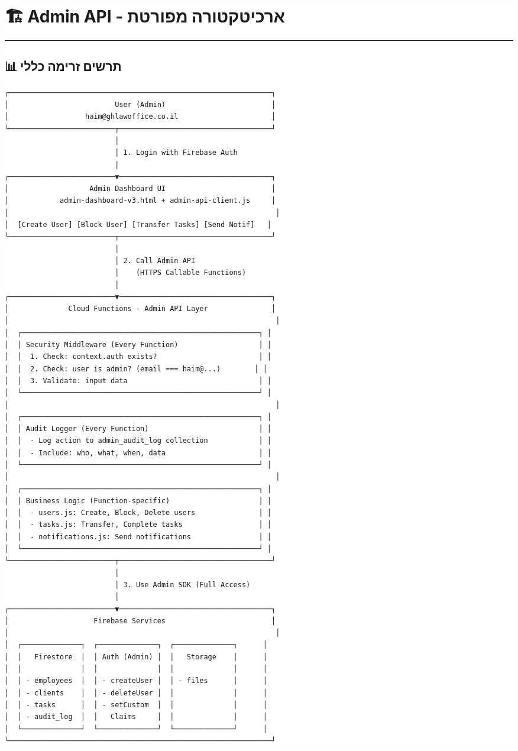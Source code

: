 # 🏗️ Admin API - ארכיטקטורה מפורטת

---

## 📊 תרשים זרימה כללי

```
┌──────────────────────────────────────────────────────────────┐
│                         User (Admin)                         │
│                  haim@ghlawoffice.co.il                      │
└─────────────────────────┬────────────────────────────────────┘
                          │
                          │ 1. Login with Firebase Auth
                          │
┌─────────────────────────▼────────────────────────────────────┐
│                   Admin Dashboard UI                         │
│            admin-dashboard-v3.html + admin-api-client.js     │
│                                                               │
│  [Create User] [Block User] [Transfer Tasks] [Send Notif]   │
└─────────────────────────┬────────────────────────────────────┘
                          │
                          │ 2. Call Admin API
                          │    (HTTPS Callable Functions)
                          │
┌─────────────────────────▼────────────────────────────────────┐
│              Cloud Functions - Admin API Layer               │
│                                                               │
│  ┌────────────────────────────────────────────────────────┐ │
│  │ Security Middleware (Every Function)                   │ │
│  │  1. Check: context.auth exists?                        │ │
│  │  2. Check: user is admin? (email === haim@...)        │ │
│  │  3. Validate: input data                               │ │
│  └────────────────────────────────────────────────────────┘ │
│                                                               │
│  ┌────────────────────────────────────────────────────────┐ │
│  │ Audit Logger (Every Function)                          │ │
│  │  - Log action to admin_audit_log collection            │ │
│  │  - Include: who, what, when, data                      │ │
│  └────────────────────────────────────────────────────────┘ │
│                                                               │
│  ┌────────────────────────────────────────────────────────┐ │
│  │ Business Logic (Function-specific)                     │ │
│  │  - users.js: Create, Block, Delete users               │ │
│  │  - tasks.js: Transfer, Complete tasks                  │ │
│  │  - notifications.js: Send notifications                │ │
│  └────────────────────────────────────────────────────────┘ │
└─────────────────────────┬────────────────────────────────────┘
                          │
                          │ 3. Use Admin SDK (Full Access)
                          │
┌─────────────────────────▼────────────────────────────────────┐
│                    Firebase Services                         │
│                                                               │
│  ┌──────────────┐  ┌──────────────┐  ┌──────────────┐      │
│  │   Firestore  │  │ Auth (Admin) │  │   Storage    │      │
│  │              │  │              │  │              │      │
│  │ - employees  │  │ - createUser │  │ - files      │      │
│  │ - clients    │  │ - deleteUser │  │              │      │
│  │ - tasks      │  │ - setCustom  │  │              │      │
│  │ - audit_log  │  │   Claims     │  │              │      │
│  └──────────────┘  └──────────────┘  └──────────────┘      │
└──────────────────────────────────────────────────────────────┘
```